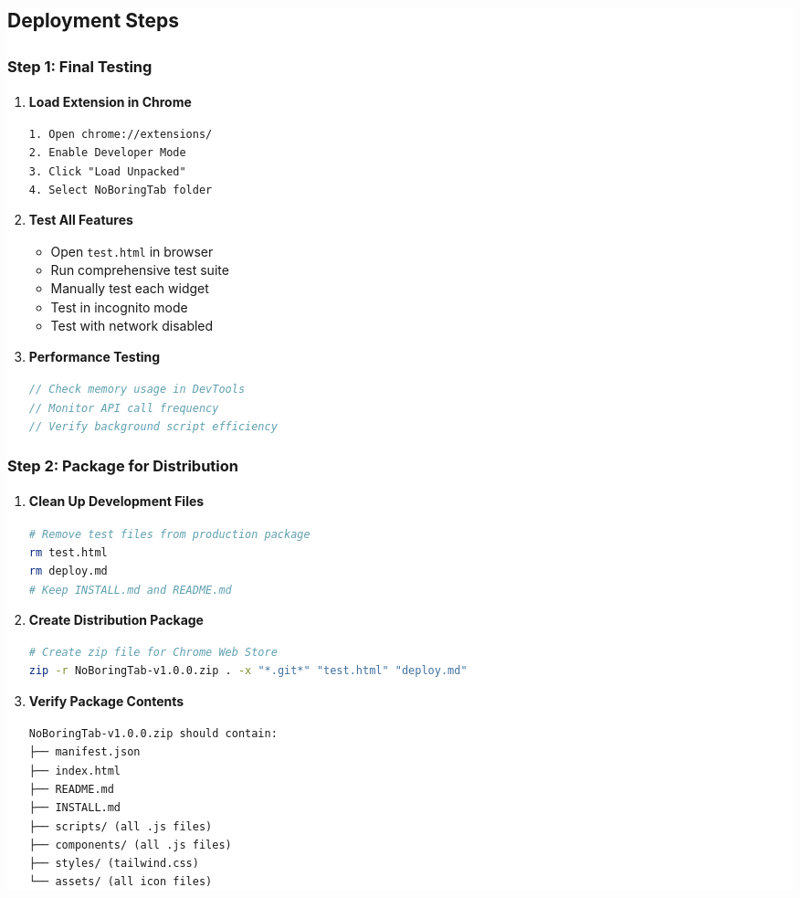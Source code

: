 ## Deployment Steps

### Step 1: Final Testing

1. **Load Extension in Chrome**
   ```
   1. Open chrome://extensions/
   2. Enable Developer Mode
   3. Click "Load Unpacked"
   4. Select NoBoringTab folder
   ```

2. **Test All Features**
   - Open `test.html` in browser
   - Run comprehensive test suite
   - Manually test each widget
   - Test in incognito mode
   - Test with network disabled

3. **Performance Testing**
   ```javascript
   // Check memory usage in DevTools
   // Monitor API call frequency
   // Verify background script efficiency
   ```

### Step 2: Package for Distribution

1. **Clean Up Development Files**
   ```bash
   # Remove test files from production package
   rm test.html
   rm deploy.md
   # Keep INSTALL.md and README.md
   ```

2. **Create Distribution Package**
   ```bash
   # Create zip file for Chrome Web Store
   zip -r NoBoringTab-v1.0.0.zip . -x "*.git*" "test.html" "deploy.md"
   ```

3. **Verify Package Contents**
   ```
   NoBoringTab-v1.0.0.zip should contain:
   ├── manifest.json
   ├── index.html
   ├── README.md
   ├── INSTALL.md
   ├── scripts/ (all .js files)
   ├── components/ (all .js files)
   ├── styles/ (tailwind.css)
   └── assets/ (all icon files)
   ```

